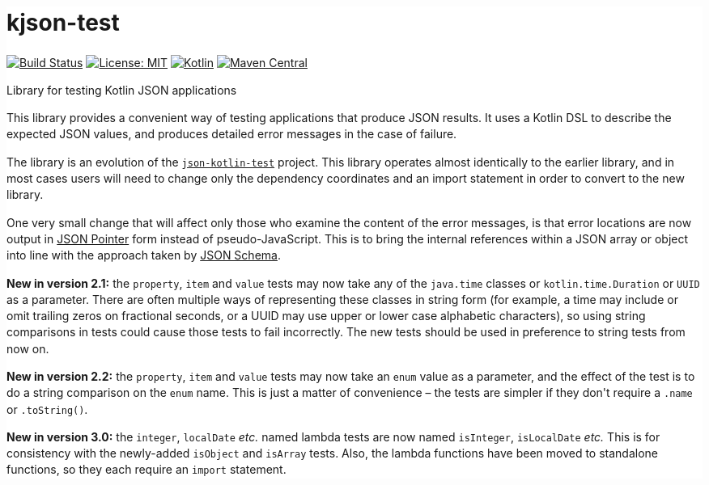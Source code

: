 # kjson-test

[![Build Status](https://github.com/pwall567/kjson-test/actions/workflows/build.yml/badge.svg)](https://github.com/pwall567/kjson-test/actions/workflows/build.yml)
[![License: MIT](https://img.shields.io/badge/License-MIT-yellow.svg)](https://opensource.org/licenses/MIT)
[![Kotlin](https://img.shields.io/static/v1?label=Kotlin&message=v2.0.21&color=7f52ff&logo=kotlin&logoColor=7f52ff)](https://github.com/JetBrains/kotlin/releases/tag/v2.0.21)
[![Maven Central](https://img.shields.io/maven-central/v/io.kjson/kjson-test?label=Maven%20Central)](https://search.maven.org/search?q=g:%22io.kjson%22%20AND%20a:%22kjson-test%22)

Library for testing Kotlin JSON applications

This library provides a convenient way of testing applications that produce JSON results.
It uses a Kotlin DSL to describe the expected JSON values, and produces detailed error messages in the case of failure.

The library is an evolution of the [`json-kotlin-test`](https://github.com/pwall567/json-kotlin-test) project.
This library operates almost identically to the earlier library, and in most cases users will need to change only the
dependency coordinates and an import statement in order to convert to the new library.

One very small change that will affect only those who examine the content of the error messages, is that error locations
are now output in [JSON Pointer](https://tools.ietf.org/html/rfc6901) form instead of pseudo-JavaScript.
This is to bring the internal references within a JSON array or object into line with the approach taken by
[JSON Schema](https://json-schema.org/).

**New in version 2.1:** the `property`, `item` and `value` tests may now take any of the `java.time` classes or
`kotlin.time.Duration` or `UUID` as a parameter.
There are often multiple ways of representing these classes in string form (for example, a time may include or omit
trailing zeros on fractional seconds, or a UUID may use upper or lower case alphabetic characters), so using string
comparisons in tests could cause those tests to fail incorrectly.
The new tests should be used in preference to string tests from now on.

**New in version 2.2:** the `property`, `item` and `value` tests may now take an `enum` value as a parameter, and the
effect of the test is to do a string comparison on the `enum` name.
This is just a matter of convenience &ndash; the tests are simpler if they don't require a `.name` or `.toString()`.

**New in version 3.0:** the `integer`, `localDate` _etc._ named lambda tests are now named `isInteger`, `isLocalDate`
_etc._
This is for consistency with the newly-added `isObject` and `isArray` tests.
Also, the lambda functions have been moved to standalone functions, so they each require an `import` statement.

